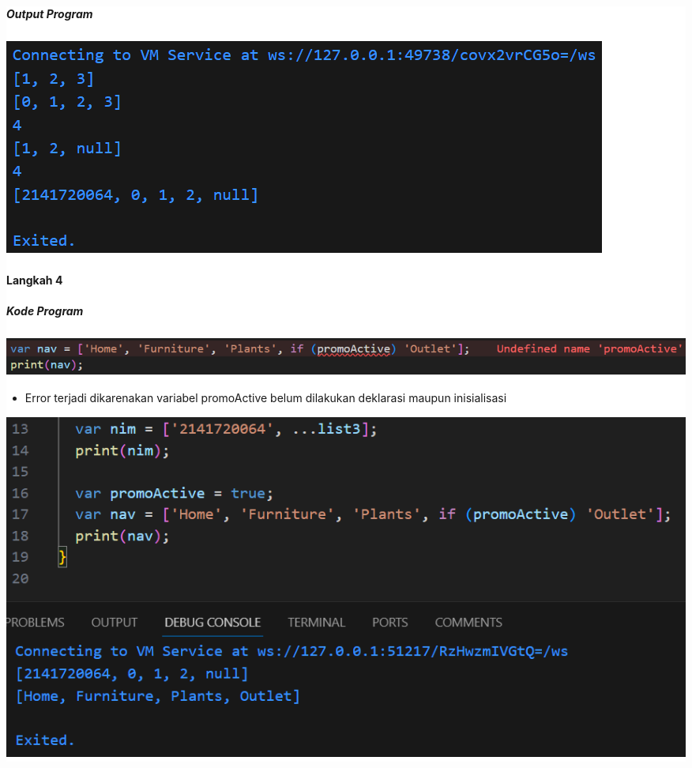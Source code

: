 <h5>Output Program</h5>

![Screenshot eksperimen_list](docs/output_eksperimen_list_1_1.png)

<h4>Langkah 4</h4>

<h5>Kode Program</h5>

![Screenshot eksperimen_list](docs/kode_program_eksperimen_list_error_2.png)

- Error terjadi dikarenakan variabel promoActive belum dilakukan deklarasi maupun inisialisasi

![Screenshot eksperimen_list](docs/kode_program_eksperimen_list_2.png)
